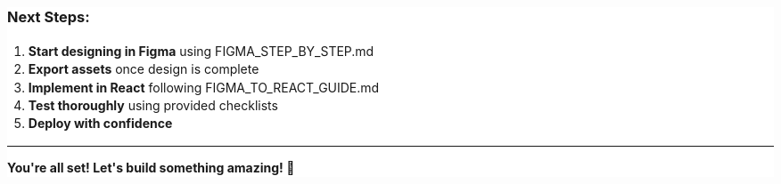 ### Next Steps:
1. **Start designing in Figma** using FIGMA_STEP_BY_STEP.md
2. **Export assets** once design is complete
3. **Implement in React** following FIGMA_TO_REACT_GUIDE.md
4. **Test thoroughly** using provided checklists
5. **Deploy with confidence**

---

**You're all set! Let's build something amazing! 🚀**

